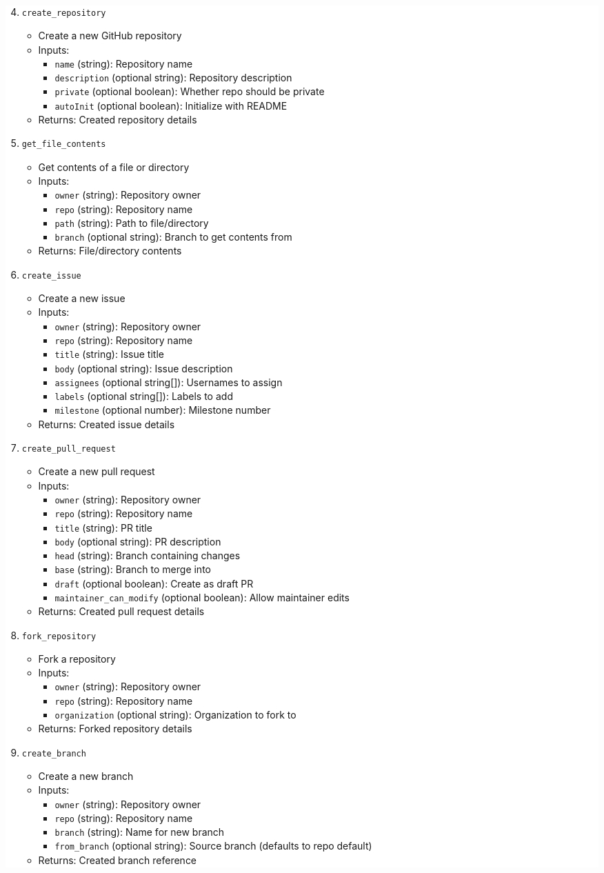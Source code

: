 4. `create_repository`
   - Create a new GitHub repository
   - Inputs:
     - `name` (string): Repository name
     - `description` (optional string): Repository description
     - `private` (optional boolean): Whether repo should be private
     - `autoInit` (optional boolean): Initialize with README
   - Returns: Created repository details

5. `get_file_contents`
   - Get contents of a file or directory
   - Inputs:
     - `owner` (string): Repository owner
     - `repo` (string): Repository name
     - `path` (string): Path to file/directory
     - `branch` (optional string): Branch to get contents from
   - Returns: File/directory contents

6. `create_issue`
   - Create a new issue
   - Inputs:
     - `owner` (string): Repository owner
     - `repo` (string): Repository name
     - `title` (string): Issue title
     - `body` (optional string): Issue description
     - `assignees` (optional string[]): Usernames to assign
     - `labels` (optional string[]): Labels to add
     - `milestone` (optional number): Milestone number
   - Returns: Created issue details

7. `create_pull_request`
   - Create a new pull request
   - Inputs:
     - `owner` (string): Repository owner
     - `repo` (string): Repository name
     - `title` (string): PR title
     - `body` (optional string): PR description
     - `head` (string): Branch containing changes
     - `base` (string): Branch to merge into
     - `draft` (optional boolean): Create as draft PR
     - `maintainer_can_modify` (optional boolean): Allow maintainer edits
   - Returns: Created pull request details

8. `fork_repository`
   - Fork a repository
   - Inputs:
     - `owner` (string): Repository owner
     - `repo` (string): Repository name
     - `organization` (optional string): Organization to fork to
   - Returns: Forked repository details

9. `create_branch`
   - Create a new branch
   - Inputs:
     - `owner` (string): Repository owner
     - `repo` (string): Repository name
     - `branch` (string): Name for new branch
     - `from_branch` (optional string): Source branch (defaults to repo default)
   - Returns: Created branch reference
